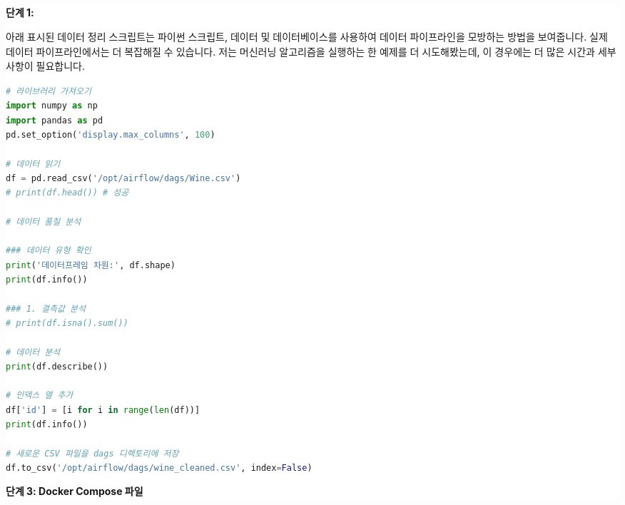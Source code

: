 

<ins class="adsbygoogle"
     style="display:block"
     data-ad-client="ca-pub-4877378276818686"
     data-ad-slot="1898504329"
     data-ad-format="auto"
     data-full-width-responsive="true"></ins>

<script>
     (adsbygoogle = window.adsbygoogle || []).push({});
</script>

**단계 1:**

아래 표시된 데이터 정리 스크립트는 파이썬 스크립트, 데이터 및 데이터베이스를 사용하여 데이터 파이프라인을 모방하는 방법을 보여줍니다. 실제 데이터 파이프라인에서는 더 복잡해질 수 있습니다. 저는 머신러닝 알고리즘을 실행하는 한 예제를 더 시도해봤는데, 이 경우에는 더 많은 시간과 세부사항이 필요합니다.

```python
# 라이브러리 가져오기
import numpy as np
import pandas as pd
pd.set_option('display.max_columns', 100)

# 데이터 읽기
df = pd.read_csv('/opt/airflow/dags/Wine.csv')
# print(df.head()) # 성공

# 데이터 품질 분석

### 데이터 유형 확인
print('데이터프레임 차원:', df.shape)
print(df.info())

### 1. 결측값 분석
# print(df.isna().sum())

# 데이터 분석
print(df.describe())

# 인덱스 열 추가
df['id'] = [i for i in range(len(df))]
print(df.info())

# 새로운 CSV 파일을 dags 디렉토리에 저장
df.to_csv('/opt/airflow/dags/wine_cleaned.csv', index=False)
```

**단계 3: Docker Compose 파일**



<ins class="adsbygoogle"
     style="display:block"
     data-ad-client="ca-pub-4877378276818686"
     data-ad-slot="1898504329"
     data-ad-format="auto"
     data-full-width-responsive="true"></ins>
